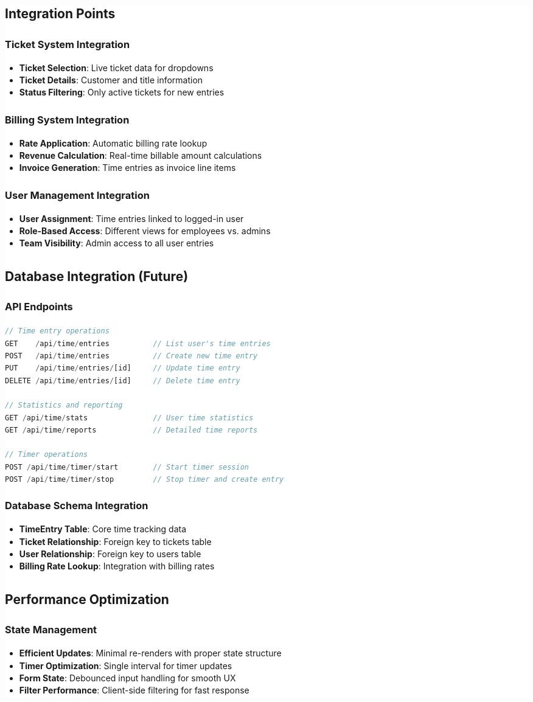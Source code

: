 ## Integration Points

### Ticket System Integration
- **Ticket Selection**: Live ticket data for dropdowns
- **Ticket Details**: Customer and title information
- **Status Filtering**: Only active tickets for new entries

### Billing System Integration
- **Rate Application**: Automatic billing rate lookup
- **Revenue Calculation**: Real-time billable amount calculations
- **Invoice Generation**: Time entries as invoice line items

### User Management Integration
- **User Assignment**: Time entries linked to logged-in user
- **Role-Based Access**: Different views for employees vs. admins
- **Team Visibility**: Admin access to all user entries

## Database Integration (Future)

### API Endpoints
```typescript
// Time entry operations
GET    /api/time/entries          // List user's time entries
POST   /api/time/entries          // Create new time entry
PUT    /api/time/entries/[id]     // Update time entry
DELETE /api/time/entries/[id]     // Delete time entry

// Statistics and reporting
GET /api/time/stats               // User time statistics
GET /api/time/reports             // Detailed time reports

// Timer operations
POST /api/time/timer/start        // Start timer session
POST /api/time/timer/stop         // Stop timer and create entry
```

### Database Schema Integration
- **TimeEntry Table**: Core time tracking data
- **Ticket Relationship**: Foreign key to tickets table
- **User Relationship**: Foreign key to users table
- **Billing Rate Lookup**: Integration with billing rates

## Performance Optimization

### State Management
- **Efficient Updates**: Minimal re-renders with proper state structure
- **Timer Optimization**: Single interval for timer updates
- **Form State**: Debounced input handling for smooth UX
- **Filter Performance**: Client-side filtering for fast response
